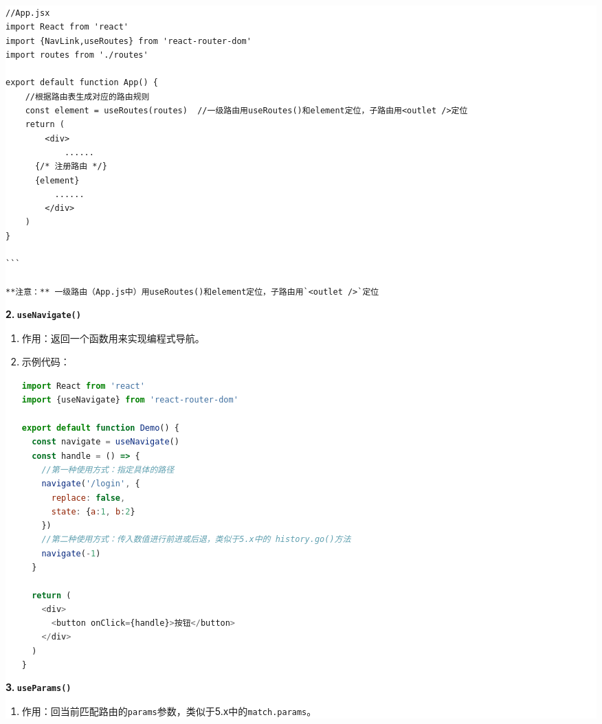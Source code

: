     //App.jsx
    import React from 'react'
    import {NavLink,useRoutes} from 'react-router-dom'
    import routes from './routes'
    
    export default function App() {
    	//根据路由表生成对应的路由规则
    	const element = useRoutes(routes)  //一级路由用useRoutes()和element定位，子路由用<outlet />定位
    	return (
    		<div>
    			......
          {/* 注册路由 */}
          {element}
    		  ......
    		</div>
    	)
    }
    
    ```
    
    **注意：** 一级路由（App.js中）用useRoutes()和element定位，子路由用`<outlet />`定位
    

**2. `useNavigate()`**

1. 作用：返回一个函数用来实现编程式导航。
    
2. 示例代码：
    
    ```js
    import React from 'react'
    import {useNavigate} from 'react-router-dom'
    
    export default function Demo() {
      const navigate = useNavigate()
      const handle = () => {
        //第一种使用方式：指定具体的路径
        navigate('/login', {
          replace: false,
          state: {a:1, b:2}
        }) 
        //第二种使用方式：传入数值进行前进或后退，类似于5.x中的 history.go()方法
        navigate(-1)
      }
      
      return (
        <div>
          <button onClick={handle}>按钮</button>
        </div>
      )
    }
    ```
    

**3. `useParams()`**

1. 作用：回当前匹配路由的`params`参数，类似于5.x中的`match.params`。
    
